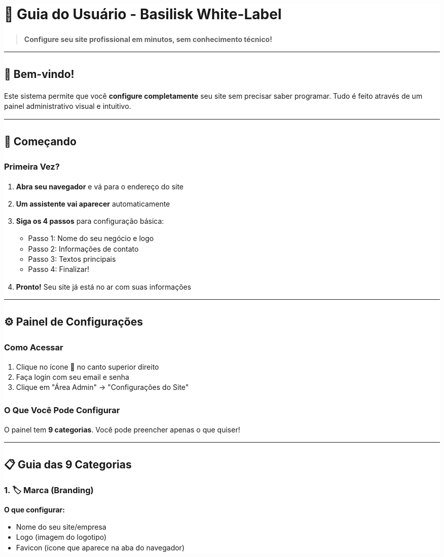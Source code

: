 # 🎨 Guia do Usuário - Basilisk White-Label

> **Configure seu site profissional em minutos, sem conhecimento técnico!**

---

## 👋 Bem-vindo!

Este sistema permite que você **configure completamente** seu site sem precisar saber programar. Tudo é feito através de um painel administrativo visual e intuitivo.

---

## 🚀 Começando

### Primeira Vez?

1. **Abra seu navegador** e vá para o endereço do site
2. **Um assistente vai aparecer** automaticamente
3. **Siga os 4 passos** para configuração básica:
   - Passo 1: Nome do seu negócio e logo
   - Passo 2: Informações de contato
   - Passo 3: Textos principais
   - Passo 4: Finalizar!

4. **Pronto!** Seu site já está no ar com suas informações

---

## ⚙️ Painel de Configurações

### Como Acessar

1. Clique no ícone 🔑 no canto superior direito
2. Faça login com seu email e senha
3. Clique em "Área Admin" → "Configurações do Site"

### O Que Você Pode Configurar

O painel tem **9 categorias**. Você pode preencher apenas o que quiser!

---

## 📋 Guia das 9 Categorias

### 1. 🏷️ Marca (Branding)

**O que configurar:**
- Nome do seu site/empresa
- Logo (imagem do logotipo)
- Favicon (ícone que aparece na aba do navegador)
